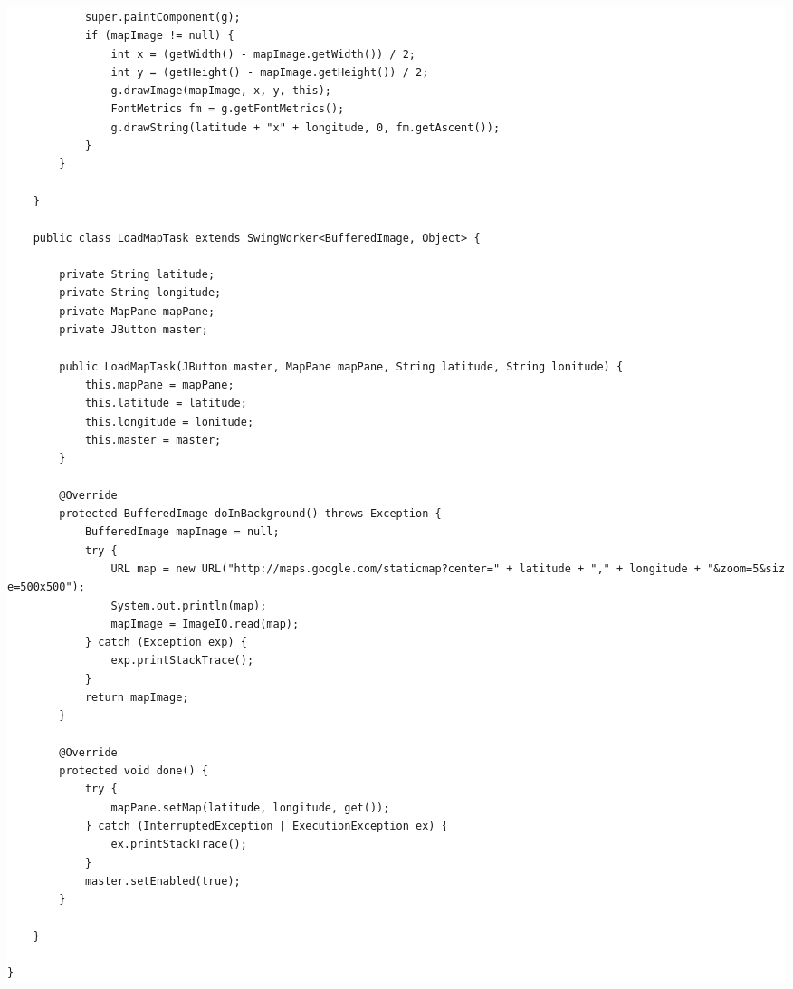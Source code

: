 ```
            super.paintComponent(g);
            if (mapImage != null) {
                int x = (getWidth() - mapImage.getWidth()) / 2;
                int y = (getHeight() - mapImage.getHeight()) / 2;
                g.drawImage(mapImage, x, y, this);
                FontMetrics fm = g.getFontMetrics();
                g.drawString(latitude + "x" + longitude, 0, fm.getAscent());
            }
        }

    }

    public class LoadMapTask extends SwingWorker<BufferedImage, Object> {

        private String latitude;
        private String longitude;
        private MapPane mapPane;
        private JButton master;

        public LoadMapTask(JButton master, MapPane mapPane, String latitude, String lonitude) {
            this.mapPane = mapPane;
            this.latitude = latitude;
            this.longitude = lonitude;
            this.master = master;
        }

        @Override
        protected BufferedImage doInBackground() throws Exception {
            BufferedImage mapImage = null;
            try {
                URL map = new URL("http://maps.google.com/staticmap?center=" + latitude + "," + longitude + "&zoom=5&size=500x500");
                System.out.println(map);
                mapImage = ImageIO.read(map);
            } catch (Exception exp) {
                exp.printStackTrace();
            }
            return mapImage;
        }

        @Override
        protected void done() {
            try {
                mapPane.setMap(latitude, longitude, get());
            } catch (InterruptedException | ExecutionException ex) {
                ex.printStackTrace();
            }
            master.setEnabled(true);
        }

    }

} 
```
